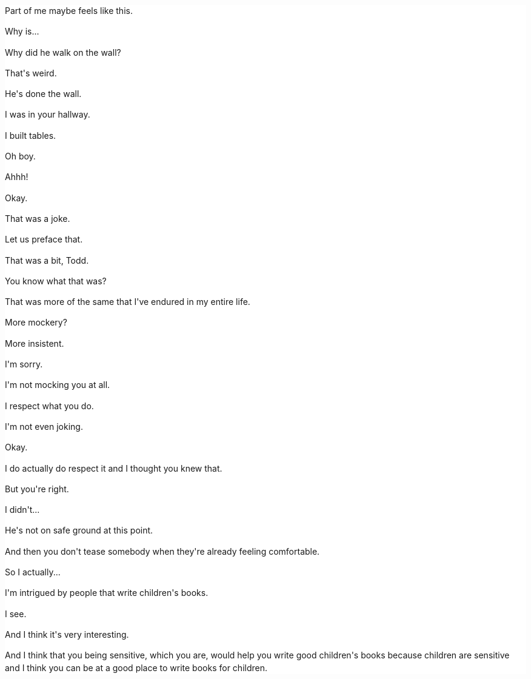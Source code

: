 Part of me maybe feels like this.

Why is...

Why did he walk on the wall?

That's weird.

He's done the wall.

I was in your hallway.

I built tables.

Oh boy.

Ahhh!

Okay.

That was a joke.

Let us preface that.

That was a bit, Todd.

You know what that was?

That was more of the same that I've endured in my entire life.

More mockery?

More insistent.

I'm sorry.

I'm not mocking you at all.

I respect what you do.

I'm not even joking.

Okay.

I do actually do respect it and I thought you knew that.

But you're right.

I didn't...

He's not on safe ground at this point.

And then you don't tease somebody when they're already feeling comfortable.

So I actually...

I'm intrigued by people that write children's books.

I see.

And I think it's very interesting.

And I think that you being sensitive, which you are, would help you write good children's books because children are sensitive and I think you can be at a good place to write books for children.
